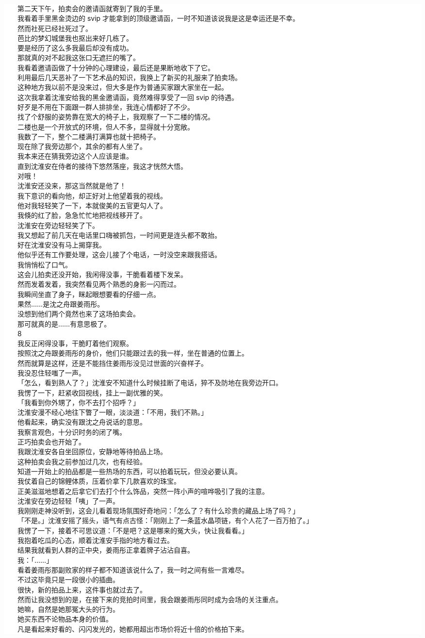 &emsp;&emsp;第二天下午，拍卖会的邀请函就寄到了我的手里。  
&emsp;&emsp;我看着手里黑金烫边的 svip 才能拿到的顶级邀请函，一时不知道该说我是这是幸运还是不幸。  
&emsp;&emsp;然而社死已经社死过了。  
&emsp;&emsp;芭比的梦幻城堡我也抠出来好几栋了。  
&emsp;&emsp;要是经历了这么多我最后却没有成功。  
&emsp;&emsp;那就真的对不起我这张口无遮拦的嘴了。  
&emsp;&emsp;我看着邀请函做了十分钟的心理建设，最后还是果断地收下了它。  
&emsp;&emsp;利用最后几天恶补了一下艺术品的知识，我换上了新买的礼服来了拍卖场。  
&emsp;&emsp;这种地方我以前不是没来过，但大多是作为普通买家跟大家坐在一起。  
&emsp;&emsp;这次我拿着沈淮安给我的黑金邀请函，竟然难得享受了一回 svip 的待遇。  
&emsp;&emsp;好歹是不用在下面跟一群人排排坐，我连心情都好了不少。  
&emsp;&emsp;找了个舒服的姿势靠在宽大的椅子上，我观察了一下二楼的情况。  
&emsp;&emsp;二楼也是一个开放式的环境，但人不多，显得就十分宽敞。  
&emsp;&emsp;我数了一下，整个二楼满打满算也就十把椅子。  
&emsp;&emsp;现在除了我旁边那个，其余的都有人坐了。  
&emsp;&emsp;我本来还在猜我旁边这个人应该是谁。  
&emsp;&emsp;直到沈淮安在侍者的接待下悠然落座，我这才恍然大悟。  
&emsp;&emsp;对哦！  
&emsp;&emsp;沈淮安还没来，那这当然就是他了！  
&emsp;&emsp;我下意识的看向他，却正好对上他望着我的视线。  
&emsp;&emsp;他对我轻轻笑了一下，本就俊美的五官更勾人了。  
&emsp;&emsp;我倏的红了脸，急急忙忙地把视线移开了。  
&emsp;&emsp;沈淮安在旁边轻轻笑了下。  
&emsp;&emsp;我又想起了前几天在电话里口嗨被抓包，一时间更是连头都不敢抬。  
&emsp;&emsp;好在沈淮安没有马上揭穿我。  
&emsp;&emsp;他似乎还有工作要处理，这会儿接了个电话，一时没空来跟我搭话。  
&emsp;&emsp;我悄悄松了口气。  
&emsp;&emsp;这会儿拍卖还没开始，我闲得没事，干脆看着楼下发呆。  
&emsp;&emsp;然而发着发着，我突然看见两个熟悉的身影一闪而过。  
&emsp;&emsp;我瞬间坐直了身子，眯起眼想要看的仔细一点。  
&emsp;&emsp;果然……是沈之舟跟姜雨彤。  
&emsp;&emsp;没想到他们两个竟然也来了这场拍卖会。  
&emsp;&emsp;那可就真的是……有意思极了。  
&emsp;&emsp;8  
&emsp;&emsp;我反正闲得没事，干脆盯着他们观察。  
&emsp;&emsp;按照沈之舟跟姜雨彤的身价，他们只能跟过去的我一样，坐在普通的位置上。  
&emsp;&emsp;然而就算是这样，还是不能挡住姜雨彤没见过世面的兴奋样子。  
&emsp;&emsp;我没忍住轻嗤了一声。  
&emsp;&emsp;「怎么，看到熟人了？」沈淮安不知道什么时候挂断了电话，猝不及防地在我旁边开口。  
&emsp;&emsp;我愣了一下，赶紧收回视线，挂上一副优雅的笑。  
&emsp;&emsp;「我看到你外甥了，你不去打个招呼？」  
&emsp;&emsp;沈淮安漫不经心地往下瞥了一眼，淡淡道：「不用，我们不熟。」  
&emsp;&emsp;他看起来，确实没有跟沈之舟说话的意思。  
&emsp;&emsp;我察言观色，十分识时务的闭了嘴。  
&emsp;&emsp;正巧拍卖会也开始了。  
&emsp;&emsp;我跟沈淮安各自坐回原位，安静地等待拍品上场。  
&emsp;&emsp;这种拍卖会我之前参加过几次，也有经验。  
&emsp;&emsp;知道一开始上的拍品都是一些热场的东西，可以拍着玩玩，但没必要认真。  
&emsp;&emsp;我仗着自己的锦鲤体质，压着价拿下几款喜欢的珠宝。  
&emsp;&emsp;正美滋滋地想着之后拿它们去打个什么饰品，突然一阵小声的喧哗吸引了我的注意。  
&emsp;&emsp;沈淮安在旁边轻轻「咦」了一声。  
&emsp;&emsp;我刚刚走神没听到，这会儿看着现场氛围好奇地问：「怎么了？有什么珍贵的藏品上场了吗？」  
&emsp;&emsp;「不是。」沈淮安摇了摇头，语气有点古怪：「刚刚上了一条蓝水晶项链，有个人花了一百万拍了。」  
&emsp;&emsp;我愣了一下，接着不可思议道：「不是吧？这是哪来的冤大头，快让我看看。」  
&emsp;&emsp;我抱着吃瓜的心态，顺着沈淮安手指的地方看过去。  
&emsp;&emsp;结果我就看到人群的正中央，姜雨彤正拿着牌子沾沾自喜。  
&emsp;&emsp;我：「……」  
&emsp;&emsp;看着姜雨彤那副败家的样子都不知道该说什么了，我一时之间有些一言难尽。  
&emsp;&emsp;不过这毕竟只是一段很小的插曲。  
&emsp;&emsp;很快，新的拍品上来，这件事也就过去了。  
&emsp;&emsp;然而让我没想到的是，在接下来的竞拍时间里，我会跟姜雨彤同时成为会场的关注重点。  
&emsp;&emsp;她嘛，自然是她那冤大头的行为。  
&emsp;&emsp;她买东西不论物品本身的价值。  
&emsp;&emsp;凡是看起来好看的、闪闪发光的，她都用超出市场价将近十倍的价格拍下来。  